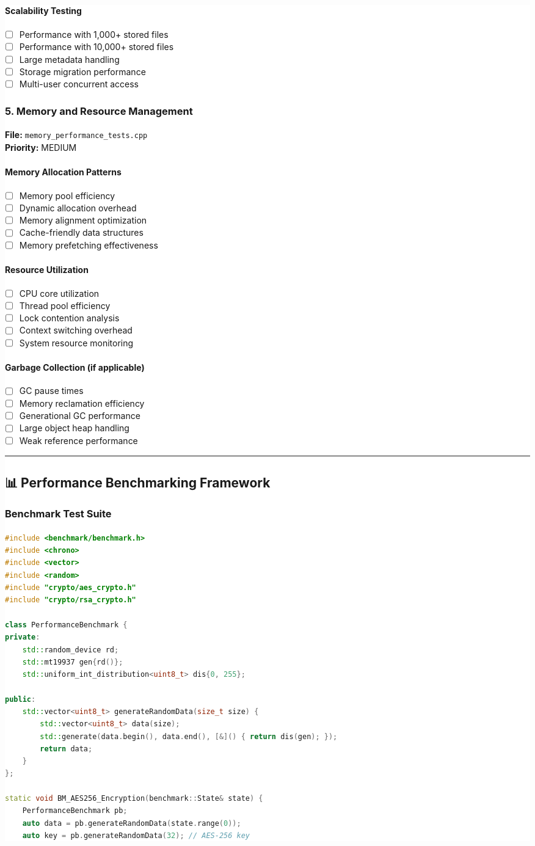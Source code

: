 #### Scalability Testing
- [ ] Performance with 1,000+ stored files
- [ ] Performance with 10,000+ stored files
- [ ] Large metadata handling
- [ ] Storage migration performance
- [ ] Multi-user concurrent access

### 5. Memory and Resource Management
**File:** `memory_performance_tests.cpp`  
**Priority:** MEDIUM  

#### Memory Allocation Patterns
- [ ] Memory pool efficiency
- [ ] Dynamic allocation overhead
- [ ] Memory alignment optimization
- [ ] Cache-friendly data structures
- [ ] Memory prefetching effectiveness

#### Resource Utilization
- [ ] CPU core utilization
- [ ] Thread pool efficiency
- [ ] Lock contention analysis
- [ ] Context switching overhead
- [ ] System resource monitoring

#### Garbage Collection (if applicable)
- [ ] GC pause times
- [ ] Memory reclamation efficiency
- [ ] Generational GC performance
- [ ] Large object heap handling
- [ ] Weak reference performance

---

## 📊 Performance Benchmarking Framework

### Benchmark Test Suite
```cpp
#include <benchmark/benchmark.h>
#include <chrono>
#include <vector>
#include <random>
#include "crypto/aes_crypto.h"
#include "crypto/rsa_crypto.h"

class PerformanceBenchmark {
private:
    std::random_device rd;
    std::mt19937 gen{rd()};
    std::uniform_int_distribution<uint8_t> dis{0, 255};
    
public:
    std::vector<uint8_t> generateRandomData(size_t size) {
        std::vector<uint8_t> data(size);
        std::generate(data.begin(), data.end(), [&]() { return dis(gen); });
        return data;
    }
};

static void BM_AES256_Encryption(benchmark::State& state) {
    PerformanceBenchmark pb;
    auto data = pb.generateRandomData(state.range(0));
    auto key = pb.generateRandomData(32); // AES-256 key
```
